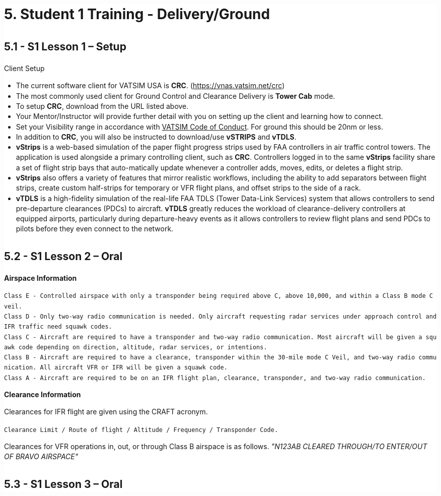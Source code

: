 # 5. Student 1 Training - Delivery/Ground

## 5.1 - S1 Lesson 1 – Setup

Client Setup

- The current software client for VATSIM USA is **CRC**. (<https://vnas.vatsim.net/crc>)
- The most commonly used client for Ground Control and Clearance Delivery is **Tower Cab** mode.
- To setup **CRC**, download from the URL listed above.
- Your Mentor/Instructor will provide further detail with you on setting up the client and learning how to connect.
- Set your Visibility range in accordance with [VATSIM Code of Conduct](https://vatsim.net/docs/policy/code-of-conduct). For ground this should be 20nm or less.
- In addition to **CRC**, you will also be instructed to download/use **vSTRIPS** and **vTDLS**.
- **vStrips** is a web-based simulation of the paper flight progress strips used by FAA controllers in air traffic control towers. The application is used alongside a primary controlling client, such as **CRC**. Controllers logged in to the same **vStrips** facility share a set of flight strip bays that auto-matically update whenever a controller adds, moves, edits, or deletes a flight strip.
- **vStrips** also offers a variety of features that mirror realistic workflows, including the ability to add separators between flight strips, create custom half-strips for temporary or VFR flight plans, and offset strips to the side of a rack.
- **vTDLS** is a high-fidelity simulation of the real-life FAA TDLS (Tower Data-Link Services) system that allows controllers to send pre-departure clearances (PDCs) to aircraft. **vTDLS** greatly reduces the workload of clearance-delivery controllers at equipped airports, particularly during departure-heavy events as it allows controllers to review flight plans and send PDCs to pilots before they even connect to the network.

## 5.2 - S1 Lesson 2 – Oral

**Airspace Information**

    Class E - Controlled airspace with only a transponder being required above C, above 10,000, and within a Class B mode C veil.
    Class D - Only two-way radio communication is needed. Only aircraft requesting radar services under approach control and IFR traffic need squawk codes.
    Class C - Aircraft are required to have a transponder and two-way radio communication. Most aircraft will be given a squawk code depending on direction, altitude, radar services, or intentions.
    Class B - Aircraft are required to have a clearance, transponder within the 30-mile mode C Veil, and two-way radio communication. All aircraft VFR or IFR will be given a squawk code.
    Class A - Aircraft are required to be on an IFR flight plan, clearance, transponder, and two-way radio communication.

**Clearance Information**

Clearances for IFR flight are given using the CRAFT acronym.

    Clearance Limit / Route of flight / Altitude / Frequency / Transponder Code.

Clearances for VFR operations in, out, or through Class B airspace is as follows. *"N123AB CLEARED THROUGH/TO ENTER/OUT OF BRAVO AIRSPACE"*

## 5.3 - S1 Lesson 3 – Oral
